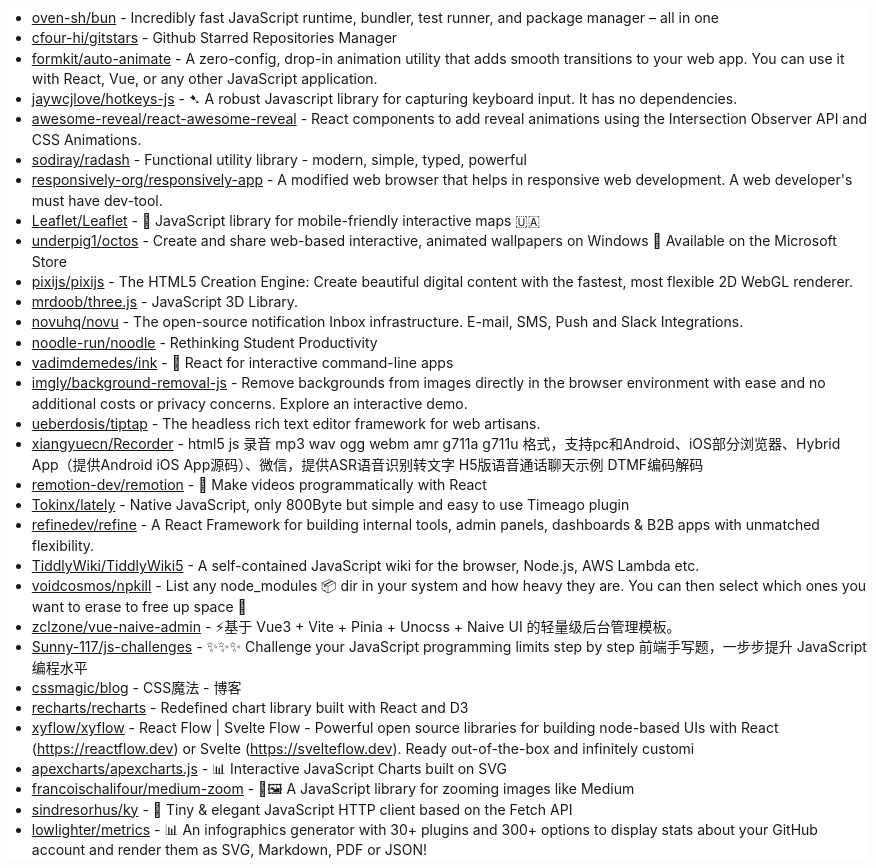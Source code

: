 - [oven-sh/bun](https://github.com/oven-sh/bun) - Incredibly fast JavaScript runtime, bundler, test runner, and package manager – all in one
- [cfour-hi/gitstars](https://github.com/cfour-hi/gitstars) - Github Starred Repositories Manager
- [formkit/auto-animate](https://github.com/formkit/auto-animate) - A zero-config, drop-in animation utility that adds smooth transitions to your web app. You can use it with React, Vue, or any other JavaScript application.
- [jaywcjlove/hotkeys-js](https://github.com/jaywcjlove/hotkeys-js) - ➷ A robust Javascript library for capturing keyboard input. It has no dependencies.
- [awesome-reveal/react-awesome-reveal](https://github.com/awesome-reveal/react-awesome-reveal) - React components to add reveal animations using the Intersection Observer API and CSS Animations.
- [sodiray/radash](https://github.com/sodiray/radash) - Functional utility library - modern, simple, typed, powerful
- [responsively-org/responsively-app](https://github.com/responsively-org/responsively-app) - A modified web browser that helps in responsive web development. A web developer's must have dev-tool.
- [Leaflet/Leaflet](https://github.com/Leaflet/Leaflet) - 🍃 JavaScript library for mobile-friendly interactive maps 🇺🇦
- [underpig1/octos](https://github.com/underpig1/octos) - Create and share web-based interactive, animated wallpapers on Windows :rocket: Available on the Microsoft Store
- [pixijs/pixijs](https://github.com/pixijs/pixijs) - The HTML5 Creation Engine: Create beautiful digital content with the fastest, most flexible 2D WebGL renderer.
- [mrdoob/three.js](https://github.com/mrdoob/three.js) - JavaScript 3D Library.
- [novuhq/novu](https://github.com/novuhq/novu) - The open-source notification Inbox infrastructure. E-mail, SMS, Push and Slack Integrations.
- [noodle-run/noodle](https://github.com/noodle-run/noodle) - Rethinking Student Productivity
- [vadimdemedes/ink](https://github.com/vadimdemedes/ink) - 🌈 React for interactive command-line apps
- [imgly/background-removal-js](https://github.com/imgly/background-removal-js) - Remove backgrounds from images directly in the browser environment with ease and no additional costs or privacy concerns. Explore an interactive demo.
- [ueberdosis/tiptap](https://github.com/ueberdosis/tiptap) - The headless rich text editor framework for web artisans.
- [xiangyuecn/Recorder](https://github.com/xiangyuecn/Recorder) - html5 js 录音 mp3 wav ogg webm amr g711a g711u 格式，支持pc和Android、iOS部分浏览器、Hybrid App（提供Android iOS App源码）、微信，提供ASR语音识别转文字 H5版语音通话聊天示例 DTMF编码解码
- [remotion-dev/remotion](https://github.com/remotion-dev/remotion) - 🎥      Make videos programmatically with React
- [Tokinx/lately](https://github.com/Tokinx/lately) - Native JavaScript, only 800Byte but simple and easy to use Timeago plugin
- [refinedev/refine](https://github.com/refinedev/refine) - A React Framework for building  internal tools, admin panels, dashboards & B2B apps with unmatched flexibility.
- [TiddlyWiki/TiddlyWiki5](https://github.com/TiddlyWiki/TiddlyWiki5) - A self-contained JavaScript wiki for the browser, Node.js, AWS Lambda etc.
- [voidcosmos/npkill](https://github.com/voidcosmos/npkill) - List any node_modules 📦 dir in your system and how heavy they are. You can then select which ones you want to erase to free up space 🧹
- [zclzone/vue-naive-admin](https://github.com/zclzone/vue-naive-admin) - ⚡️基于 Vue3 + Vite + Pinia + Unocss + Naive UI 的轻量级后台管理模板。
- [Sunny-117/js-challenges](https://github.com/Sunny-117/js-challenges) - ✨✨✨ Challenge your JavaScript programming limits step by step 前端手写题，一步步提升 JavaScript 编程水平
- [cssmagic/blog](https://github.com/cssmagic/blog) - CSS魔法 - 博客
- [recharts/recharts](https://github.com/recharts/recharts) - Redefined chart library built with React and D3
- [xyflow/xyflow](https://github.com/xyflow/xyflow) - React Flow | Svelte Flow - Powerful open source libraries for building node-based UIs with React (https://reactflow.dev) or Svelte (https://svelteflow.dev). Ready out-of-the-box and infinitely customi
- [apexcharts/apexcharts.js](https://github.com/apexcharts/apexcharts.js) - 📊 Interactive JavaScript Charts built on SVG
- [francoischalifour/medium-zoom](https://github.com/francoischalifour/medium-zoom) - 🔎🖼 A JavaScript library for zooming images like Medium
- [sindresorhus/ky](https://github.com/sindresorhus/ky) - 🌳 Tiny & elegant JavaScript HTTP client based on the Fetch API
- [lowlighter/metrics](https://github.com/lowlighter/metrics) - 📊 An infographics generator with 30+ plugins and 300+ options to display stats about your GitHub account and render them as SVG, Markdown, PDF or JSON!